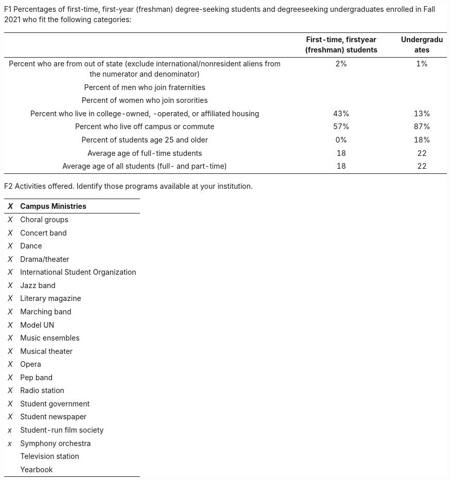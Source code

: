F1 Percentages of first-time, first-year (freshman) degree-seeking students and degreeseeking undergraduates enrolled in Fall 2021 who fit the following categories:

|  | First-time, firstyear (freshman) students | Undergraduates |
| :--: | :--: | :--: |
| Percent who are from out of state (exclude international/nonresident aliens from the numerator and denominator) | $2 \%$ | $1 \%$ |
| Percent of men who join fraternities |  |  |
| Percent of women who join sororities |  |  |
| Percent who live in college-owned, -operated, or affiliated housing | $43 \%$ | $13 \%$ |
| Percent who live off campus or commute | $57 \%$ | $87 \%$ |
| Percent of students age 25 and older | $0 \%$ | $18 \%$ |
| Average age of full-time students | 18 | 22 |
| Average age of all students (full- and part-time) | 18 | 22 |

F2 Activities offered. Identify those programs available at your institution.

| $X$ | Campus Ministries |
| :-- | :-- |
| $X$ | Choral groups |
| $X$ | Concert band |
| $X$ | Dance |
| $X$ | Drama/theater |
| $X$ | International Student Organization |
| $X$ | Jazz band |
| $X$ | Literary magazine |
| $X$ | Marching band |
| $X$ | Model UN |
| $X$ | Music ensembles |
| $X$ | Musical theater |
| $X$ | Opera |
| $X$ | Pep band |
| $X$ | Radio station |
| $X$ | Student government |
| $X$ | Student newspaper |
| $x$ | Student-run film society |
| $x$ | Symphony orchestra |
|  | Television station |
|  | Yearbook |
